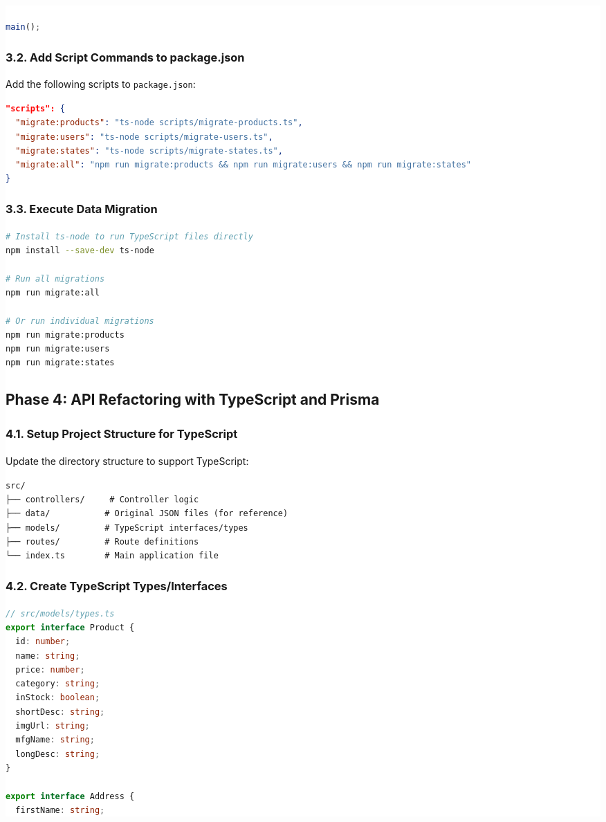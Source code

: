 ```typescript

main();
```

### 3.2. Add Script Commands to package.json

Add the following scripts to `package.json`:

```json
"scripts": {
  "migrate:products": "ts-node scripts/migrate-products.ts",
  "migrate:users": "ts-node scripts/migrate-users.ts",
  "migrate:states": "ts-node scripts/migrate-states.ts",
  "migrate:all": "npm run migrate:products && npm run migrate:users && npm run migrate:states"
}
```

### 3.3. Execute Data Migration

```bash
# Install ts-node to run TypeScript files directly
npm install --save-dev ts-node

# Run all migrations
npm run migrate:all

# Or run individual migrations
npm run migrate:products
npm run migrate:users
npm run migrate:states
```

## Phase 4: API Refactoring with TypeScript and Prisma

### 4.1. Setup Project Structure for TypeScript

Update the directory structure to support TypeScript:

```
src/
├── controllers/     # Controller logic
├── data/           # Original JSON files (for reference)
├── models/         # TypeScript interfaces/types
├── routes/         # Route definitions
└── index.ts        # Main application file
```

### 4.2. Create TypeScript Types/Interfaces

```typescript
// src/models/types.ts
export interface Product {
  id: number;
  name: string;
  price: number;
  category: string;
  inStock: boolean;
  shortDesc: string;
  imgUrl: string;
  mfgName: string;
  longDesc: string;
}

export interface Address {
  firstName: string;
```